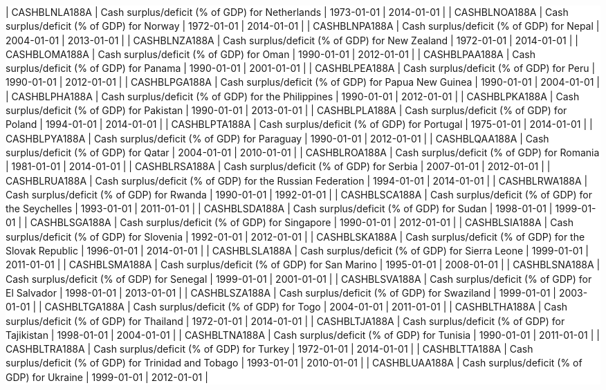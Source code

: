 | CASHBLNLA188A    | Cash surplus/deficit (% of GDP) for Netherlands                                                       | 1973-01-01          | 2014-01-01        |
| CASHBLNOA188A    | Cash surplus/deficit (% of GDP) for Norway                                                            | 1972-01-01          | 2014-01-01        |
| CASHBLNPA188A    | Cash surplus/deficit (% of GDP) for Nepal                                                             | 2004-01-01          | 2013-01-01        |
| CASHBLNZA188A    | Cash surplus/deficit (% of GDP) for New Zealand                                                       | 1972-01-01          | 2014-01-01        |
| CASHBLOMA188A    | Cash surplus/deficit (% of GDP) for Oman                                                              | 1990-01-01          | 2012-01-01        |
| CASHBLPAA188A    | Cash surplus/deficit (% of GDP) for Panama                                                            | 1990-01-01          | 2001-01-01        |
| CASHBLPEA188A    | Cash surplus/deficit (% of GDP) for Peru                                                              | 1990-01-01          | 2012-01-01        |
| CASHBLPGA188A    | Cash surplus/deficit (% of GDP) for Papua New Guinea                                                  | 1990-01-01          | 2004-01-01        |
| CASHBLPHA188A    | Cash surplus/deficit (% of GDP) for the Philippines                                                   | 1990-01-01          | 2012-01-01        |
| CASHBLPKA188A    | Cash surplus/deficit (% of GDP) for Pakistan                                                          | 1990-01-01          | 2013-01-01        |
| CASHBLPLA188A    | Cash surplus/deficit (% of GDP) for Poland                                                            | 1994-01-01          | 2014-01-01        |
| CASHBLPTA188A    | Cash surplus/deficit (% of GDP) for Portugal                                                          | 1975-01-01          | 2014-01-01        |
| CASHBLPYA188A    | Cash surplus/deficit (% of GDP) for Paraguay                                                          | 1990-01-01          | 2012-01-01        |
| CASHBLQAA188A    | Cash surplus/deficit (% of GDP) for Qatar                                                             | 2004-01-01          | 2010-01-01        |
| CASHBLROA188A    | Cash surplus/deficit (% of GDP) for Romania                                                           | 1981-01-01          | 2014-01-01        |
| CASHBLRSA188A    | Cash surplus/deficit (% of GDP) for Serbia                                                            | 2007-01-01          | 2012-01-01        |
| CASHBLRUA188A    | Cash surplus/deficit (% of GDP) for the Russian Federation                                            | 1994-01-01          | 2014-01-01        |
| CASHBLRWA188A    | Cash surplus/deficit (% of GDP) for Rwanda                                                            | 1990-01-01          | 1992-01-01        |
| CASHBLSCA188A    | Cash surplus/deficit (% of GDP) for the Seychelles                                                    | 1993-01-01          | 2011-01-01        |
| CASHBLSDA188A    | Cash surplus/deficit (% of GDP) for Sudan                                                             | 1998-01-01          | 1999-01-01        |
| CASHBLSGA188A    | Cash surplus/deficit (% of GDP) for Singapore                                                         | 1990-01-01          | 2012-01-01        |
| CASHBLSIA188A    | Cash surplus/deficit (% of GDP) for Slovenia                                                          | 1992-01-01          | 2012-01-01        |
| CASHBLSKA188A    | Cash surplus/deficit (% of GDP) for the Slovak Republic                                               | 1996-01-01          | 2014-01-01        |
| CASHBLSLA188A    | Cash surplus/deficit (% of GDP) for Sierra Leone                                                      | 1999-01-01          | 2011-01-01        |
| CASHBLSMA188A    | Cash surplus/deficit (% of GDP) for San Marino                                                        | 1995-01-01          | 2008-01-01        |
| CASHBLSNA188A    | Cash surplus/deficit (% of GDP) for Senegal                                                           | 1999-01-01          | 2001-01-01        |
| CASHBLSVA188A    | Cash surplus/deficit (% of GDP) for El Salvador                                                       | 1998-01-01          | 2013-01-01        |
| CASHBLSZA188A    | Cash surplus/deficit (% of GDP) for Swaziland                                                         | 1999-01-01          | 2003-01-01        |
| CASHBLTGA188A    | Cash surplus/deficit (% of GDP) for Togo                                                              | 2004-01-01          | 2011-01-01        |
| CASHBLTHA188A    | Cash surplus/deficit (% of GDP) for Thailand                                                          | 1972-01-01          | 2014-01-01        |
| CASHBLTJA188A    | Cash surplus/deficit (% of GDP) for Tajikistan                                                        | 1998-01-01          | 2004-01-01        |
| CASHBLTNA188A    | Cash surplus/deficit (% of GDP) for Tunisia                                                           | 1990-01-01          | 2011-01-01        |
| CASHBLTRA188A    | Cash surplus/deficit (% of GDP) for Turkey                                                            | 1972-01-01          | 2014-01-01        |
| CASHBLTTA188A    | Cash surplus/deficit (% of GDP) for Trinidad and Tobago                                               | 1993-01-01          | 2010-01-01        |
| CASHBLUAA188A    | Cash surplus/deficit (% of GDP) for Ukraine                                                           | 1999-01-01          | 2012-01-01        |